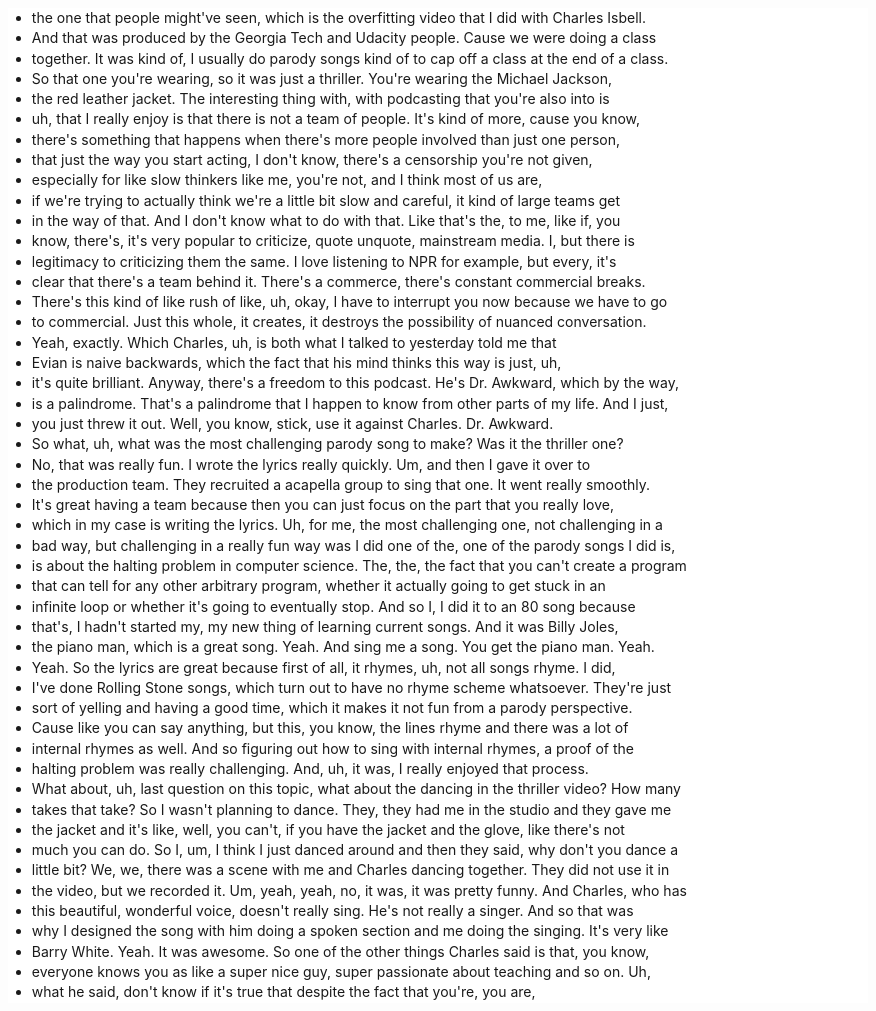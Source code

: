 *  the one that people might've seen, which is the overfitting video that I did with Charles Isbell.
*  And that was produced by the Georgia Tech and Udacity people. Cause we were doing a class
*  together. It was kind of, I usually do parody songs kind of to cap off a class at the end of a class.
*  So that one you're wearing, so it was just a thriller. You're wearing the Michael Jackson,
*  the red leather jacket. The interesting thing with, with podcasting that you're also into is
*  uh, that I really enjoy is that there is not a team of people. It's kind of more, cause you know,
*  there's something that happens when there's more people involved than just one person,
*  that just the way you start acting, I don't know, there's a censorship you're not given,
*  especially for like slow thinkers like me, you're not, and I think most of us are,
*  if we're trying to actually think we're a little bit slow and careful, it kind of large teams get
*  in the way of that. And I don't know what to do with that. Like that's the, to me, like if, you
*  know, there's, it's very popular to criticize, quote unquote, mainstream media. I, but there is
*  legitimacy to criticizing them the same. I love listening to NPR for example, but every, it's
*  clear that there's a team behind it. There's a commerce, there's constant commercial breaks.
*  There's this kind of like rush of like, uh, okay, I have to interrupt you now because we have to go
*  to commercial. Just this whole, it creates, it destroys the possibility of nuanced conversation.
*  Yeah, exactly. Which Charles, uh, is both what I talked to yesterday told me that
*  Evian is naive backwards, which the fact that his mind thinks this way is just, uh,
*  it's quite brilliant. Anyway, there's a freedom to this podcast. He's Dr. Awkward, which by the way,
*  is a palindrome. That's a palindrome that I happen to know from other parts of my life. And I just,
*  you just threw it out. Well, you know, stick, use it against Charles. Dr. Awkward.
*  So what, uh, what was the most challenging parody song to make? Was it the thriller one?
*  No, that was really fun. I wrote the lyrics really quickly. Um, and then I gave it over to
*  the production team. They recruited a acapella group to sing that one. It went really smoothly.
*  It's great having a team because then you can just focus on the part that you really love,
*  which in my case is writing the lyrics. Uh, for me, the most challenging one, not challenging in a
*  bad way, but challenging in a really fun way was I did one of the, one of the parody songs I did is,
*  is about the halting problem in computer science. The, the, the fact that you can't create a program
*  that can tell for any other arbitrary program, whether it actually going to get stuck in an
*  infinite loop or whether it's going to eventually stop. And so I, I did it to an 80 song because
*  that's, I hadn't started my, my new thing of learning current songs. And it was Billy Joles,
*  the piano man, which is a great song. Yeah. And sing me a song. You get the piano man. Yeah.
*  Yeah. So the lyrics are great because first of all, it rhymes, uh, not all songs rhyme. I did,
*  I've done Rolling Stone songs, which turn out to have no rhyme scheme whatsoever. They're just
*  sort of yelling and having a good time, which it makes it not fun from a parody perspective.
*  Cause like you can say anything, but this, you know, the lines rhyme and there was a lot of
*  internal rhymes as well. And so figuring out how to sing with internal rhymes, a proof of the
*  halting problem was really challenging. And, uh, it was, I really enjoyed that process.
*  What about, uh, last question on this topic, what about the dancing in the thriller video? How many
*  takes that take? So I wasn't planning to dance. They, they had me in the studio and they gave me
*  the jacket and it's like, well, you can't, if you have the jacket and the glove, like there's not
*  much you can do. So I, um, I think I just danced around and then they said, why don't you dance a
*  little bit? We, we, there was a scene with me and Charles dancing together. They did not use it in
*  the video, but we recorded it. Um, yeah, yeah, no, it was, it was pretty funny. And Charles, who has
*  this beautiful, wonderful voice, doesn't really sing. He's not really a singer. And so that was
*  why I designed the song with him doing a spoken section and me doing the singing. It's very like
*  Barry White. Yeah. It was awesome. So one of the other things Charles said is that, you know,
*  everyone knows you as like a super nice guy, super passionate about teaching and so on. Uh,
*  what he said, don't know if it's true that despite the fact that you're, you are,